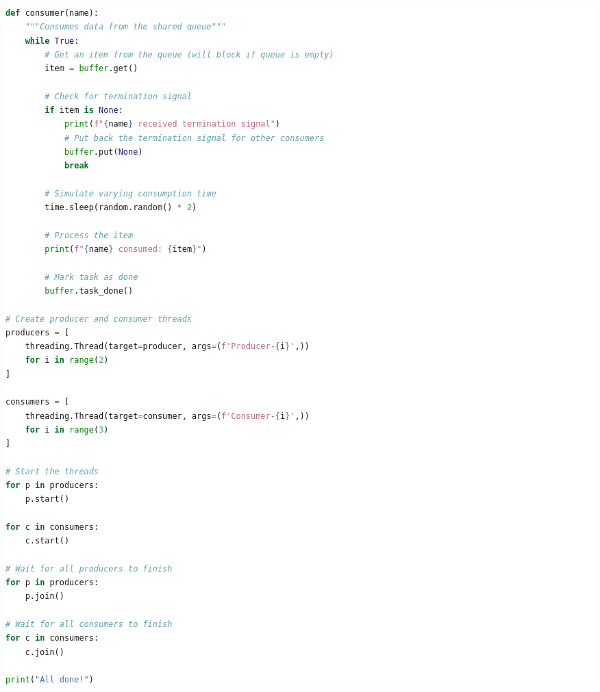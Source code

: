 ```python
def consumer(name):
    """Consumes data from the shared queue"""
    while True:
        # Get an item from the queue (will block if queue is empty)
        item = buffer.get()
        
        # Check for termination signal
        if item is None:
            print(f"{name} received termination signal")
            # Put back the termination signal for other consumers
            buffer.put(None)
            break
            
        # Simulate varying consumption time
        time.sleep(random.random() * 2)
        
        # Process the item
        print(f"{name} consumed: {item}")
        
        # Mark task as done
        buffer.task_done()

# Create producer and consumer threads
producers = [
    threading.Thread(target=producer, args=(f'Producer-{i}',)) 
    for i in range(2)
]

consumers = [
    threading.Thread(target=consumer, args=(f'Consumer-{i}',))
    for i in range(3)
]

# Start the threads
for p in producers:
    p.start()

for c in consumers:
    c.start()

# Wait for all producers to finish
for p in producers:
    p.join()

# Wait for all consumers to finish
for c in consumers:
    c.join()

print("All done!")
```
